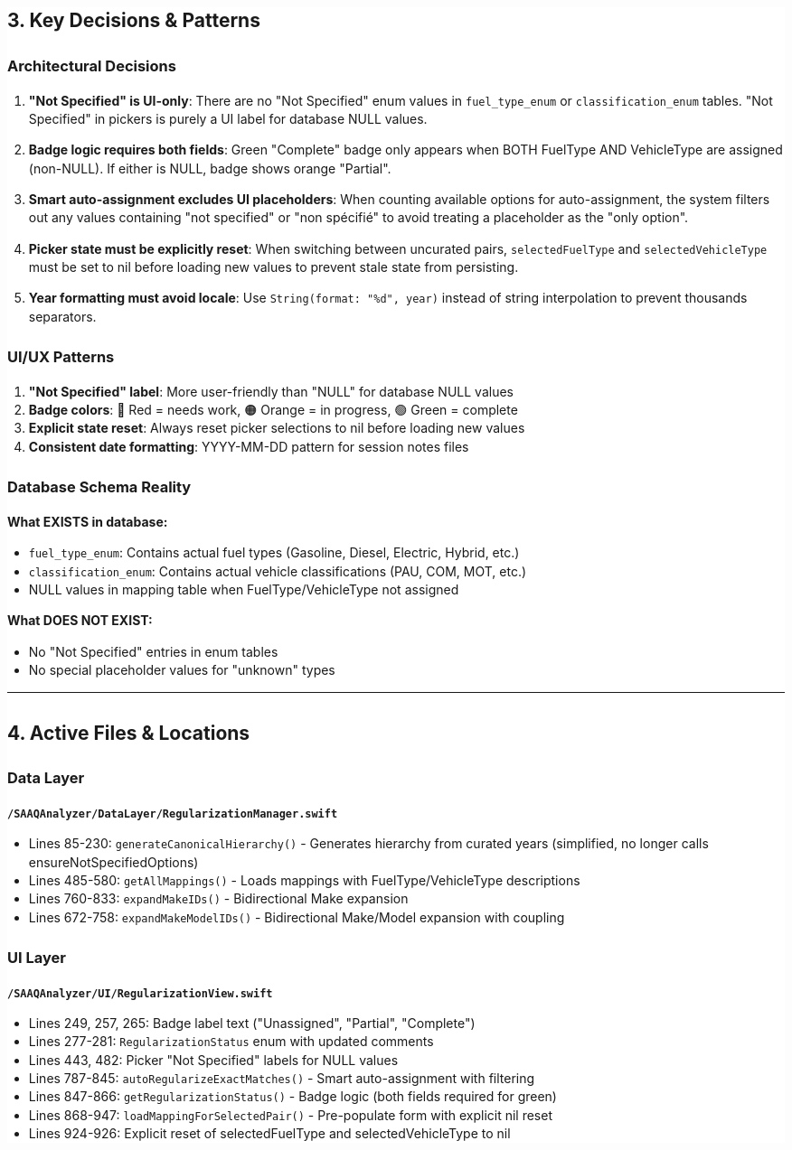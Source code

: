 ## 3. Key Decisions & Patterns

### Architectural Decisions

1. **"Not Specified" is UI-only**: There are no "Not Specified" enum values in `fuel_type_enum` or `classification_enum` tables. "Not Specified" in pickers is purely a UI label for database NULL values.

2. **Badge logic requires both fields**: Green "Complete" badge only appears when BOTH FuelType AND VehicleType are assigned (non-NULL). If either is NULL, badge shows orange "Partial".

3. **Smart auto-assignment excludes UI placeholders**: When counting available options for auto-assignment, the system filters out any values containing "not specified" or "non spécifié" to avoid treating a placeholder as the "only option".

4. **Picker state must be explicitly reset**: When switching between uncurated pairs, `selectedFuelType` and `selectedVehicleType` must be set to nil before loading new values to prevent stale state from persisting.

5. **Year formatting must avoid locale**: Use `String(format: "%d", year)` instead of string interpolation to prevent thousands separators.

### UI/UX Patterns

1. **"Not Specified" label**: More user-friendly than "NULL" for database NULL values
2. **Badge colors**: 🔴 Red = needs work, 🟠 Orange = in progress, 🟢 Green = complete
3. **Explicit state reset**: Always reset picker selections to nil before loading new values
4. **Consistent date formatting**: YYYY-MM-DD pattern for session notes files

### Database Schema Reality

**What EXISTS in database:**
- `fuel_type_enum`: Contains actual fuel types (Gasoline, Diesel, Electric, Hybrid, etc.)
- `classification_enum`: Contains actual vehicle classifications (PAU, COM, MOT, etc.)
- NULL values in mapping table when FuelType/VehicleType not assigned

**What DOES NOT EXIST:**
- No "Not Specified" entries in enum tables
- No special placeholder values for "unknown" types

---

## 4. Active Files & Locations

### Data Layer
**`/SAAQAnalyzer/DataLayer/RegularizationManager.swift`**
- Lines 85-230: `generateCanonicalHierarchy()` - Generates hierarchy from curated years (simplified, no longer calls ensureNotSpecifiedOptions)
- Lines 485-580: `getAllMappings()` - Loads mappings with FuelType/VehicleType descriptions
- Lines 760-833: `expandMakeIDs()` - Bidirectional Make expansion
- Lines 672-758: `expandMakeModelIDs()` - Bidirectional Make/Model expansion with coupling

### UI Layer
**`/SAAQAnalyzer/UI/RegularizationView.swift`**
- Lines 249, 257, 265: Badge label text ("Unassigned", "Partial", "Complete")
- Lines 277-281: `RegularizationStatus` enum with updated comments
- Lines 443, 482: Picker "Not Specified" labels for NULL values
- Lines 787-845: `autoRegularizeExactMatches()` - Smart auto-assignment with filtering
- Lines 847-866: `getRegularizationStatus()` - Badge logic (both fields required for green)
- Lines 868-947: `loadMappingForSelectedPair()` - Pre-populate form with explicit nil reset
- Lines 924-926: Explicit reset of selectedFuelType and selectedVehicleType to nil
